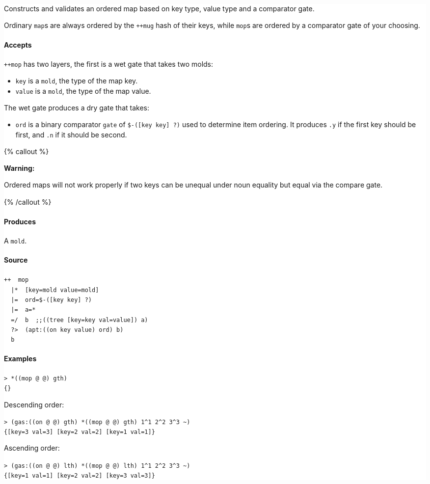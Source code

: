 Constructs and validates an ordered map based on key type, value type and a comparator gate.

Ordinary `map`s are always ordered by the `++mug` hash of their keys, while `mop`s are ordered by a comparator gate of your choosing.

#### Accepts

`++mop` has two layers, the first is a wet gate that takes two molds:

- `key` is a `mold`, the type of the map key.
- `value` is a `mold`, the type of the map value.

The wet gate produces a dry gate that takes:

- `ord` is a binary comparator `gate` of `$-([key key] ?)` used to determine item ordering. It produces `.y` if the first key should be first, and `.n` if it should be second.
  
{% callout %}

**Warning:**

Ordered maps will not work properly if two keys can be unequal under noun equality but equal via the compare gate.

{% /callout %}

#### Produces

A `mold`.

#### Source

```hoon
++  mop
  |*  [key=mold value=mold]
  |=  ord=$-([key key] ?)
  |=  a=*
  =/  b  ;;((tree [key=key val=value]) a)
  ?>  (apt:((on key value) ord) b)
  b
```

#### Examples

```
> *((mop @ @) gth)
{}
```

Descending order:

```
> (gas:((on @ @) gth) *((mop @ @) gth) 1^1 2^2 3^3 ~)
{[key=3 val=3] [key=2 val=2] [key=1 val=1]}
```

Ascending order:

```
> (gas:((on @ @) lth) *((mop @ @) lth) 1^1 2^2 3^3 ~)
{[key=1 val=1] [key=2 val=2] [key=3 val=3]}
```
